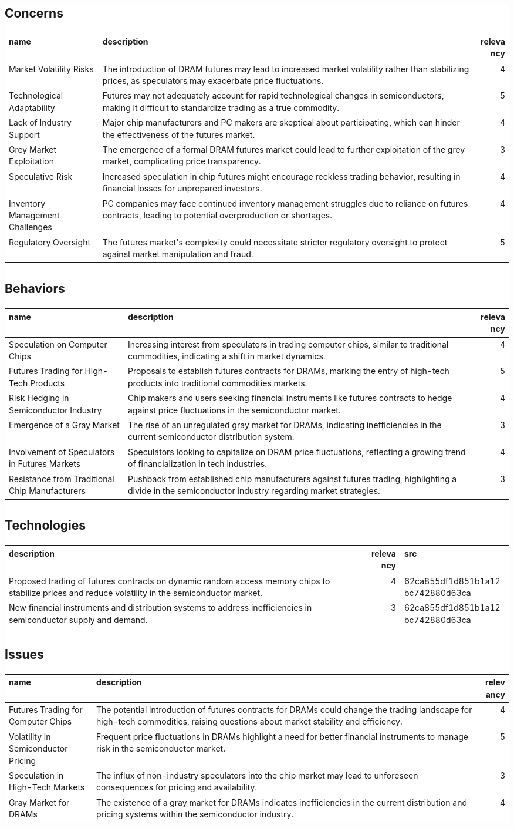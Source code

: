 ## Concerns

| name                            | description                                                                                                                                                |   relevancy |
|:--------------------------------|:-----------------------------------------------------------------------------------------------------------------------------------------------------------|------------:|
| Market Volatility Risks         | The introduction of DRAM futures may lead to increased market volatility rather than stabilizing prices, as speculators may exacerbate price fluctuations. |           4 |
| Technological Adaptability      | Futures may not adequately account for rapid technological changes in semiconductors, making it difficult to standardize trading as a true commodity.      |           5 |
| Lack of Industry Support        | Major chip manufacturers and PC makers are skeptical about participating, which can hinder the effectiveness of the futures market.                        |           4 |
| Grey Market Exploitation        | The emergence of a formal DRAM futures market could lead to further exploitation of the grey market, complicating price transparency.                      |           3 |
| Speculative Risk                | Increased speculation in chip futures might encourage reckless trading behavior, resulting in financial losses for unprepared investors.                   |           4 |
| Inventory Management Challenges | PC companies may face continued inventory management struggles due to reliance on futures contracts, leading to potential overproduction or shortages.     |           4 |
| Regulatory Oversight            | The futures market's complexity could necessitate stricter regulatory oversight to protect against market manipulation and fraud.                          |           5 |

## Behaviors

| name                                           | description                                                                                                                                            |   relevancy |
|:-----------------------------------------------|:-------------------------------------------------------------------------------------------------------------------------------------------------------|------------:|
| Speculation on Computer Chips                  | Increasing interest from speculators in trading computer chips, similar to traditional commodities, indicating a shift in market dynamics.             |           4 |
| Futures Trading for High-Tech Products         | Proposals to establish futures contracts for DRAMs, marking the entry of high-tech products into traditional commodities markets.                      |           5 |
| Risk Hedging in Semiconductor Industry         | Chip makers and users seeking financial instruments like futures contracts to hedge against price fluctuations in the semiconductor market.            |           4 |
| Emergence of a Gray Market                     | The rise of an unregulated gray market for DRAMs, indicating inefficiencies in the current semiconductor distribution system.                          |           3 |
| Involvement of Speculators in Futures Markets  | Speculators looking to capitalize on DRAM price fluctuations, reflecting a growing trend of financialization in tech industries.                       |           4 |
| Resistance from Traditional Chip Manufacturers | Pushback from established chip manufacturers against futures trading, highlighting a divide in the semiconductor industry regarding market strategies. |           3 |

## Technologies

| description                                                                                                                                        |   relevancy | src                              |
|:---------------------------------------------------------------------------------------------------------------------------------------------------|------------:|:---------------------------------|
| Proposed trading of futures contracts on dynamic random access memory chips to stabilize prices and reduce volatility in the semiconductor market. |           4 | 62ca855df1d851b1a12bc742880d63ca |
| New financial instruments and distribution systems to address inefficiencies in semiconductor supply and demand.                                   |           3 | 62ca855df1d851b1a12bc742880d63ca |

## Issues

| name                                            | description                                                                                                                                                                      |   relevancy |
|:------------------------------------------------|:---------------------------------------------------------------------------------------------------------------------------------------------------------------------------------|------------:|
| Futures Trading for Computer Chips              | The potential introduction of futures contracts for DRAMs could change the trading landscape for high-tech commodities, raising questions about market stability and efficiency. |           4 |
| Volatility in Semiconductor Pricing             | Frequent price fluctuations in DRAMs highlight a need for better financial instruments to manage risk in the semiconductor market.                                               |           5 |
| Speculation in High-Tech Markets                | The influx of non-industry speculators into the chip market may lead to unforeseen consequences for pricing and availability.                                                    |           3 |
| Gray Market for DRAMs                           | The existence of a gray market for DRAMs indicates inefficiencies in the current distribution and pricing systems within the semiconductor industry.                             |           4 |